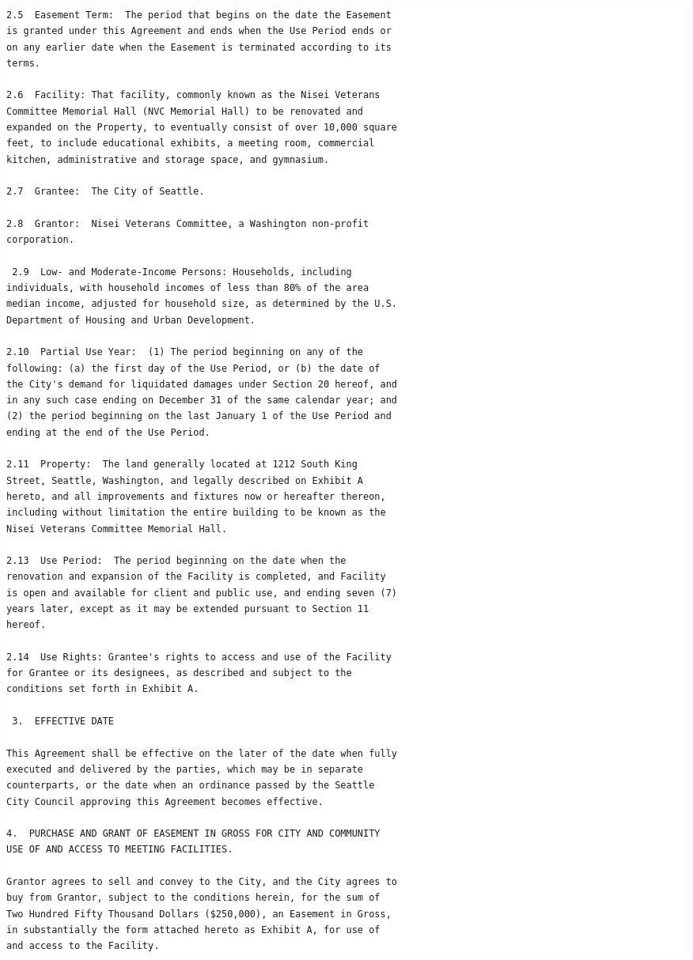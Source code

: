     2.5  Easement Term:  The period that begins on the date the Easement  
    is granted under this Agreement and ends when the Use Period ends or  
    on any earlier date when the Easement is terminated according to its  
    terms.  
  
    2.6  Facility: That facility, commonly known as the Nisei Veterans  
    Committee Memorial Hall (NVC Memorial Hall) to be renovated and  
    expanded on the Property, to eventually consist of over 10,000 square  
    feet, to include educational exhibits, a meeting room, commercial  
    kitchen, administrative and storage space, and gymnasium.  
  
    2.7  Grantee:  The City of Seattle.  
  
    2.8  Grantor:  Nisei Veterans Committee, a Washington non-profit  
    corporation.  
  
     2.9  Low- and Moderate-Income Persons: Households, including  
    individuals, with household incomes of less than 80% of the area  
    median income, adjusted for household size, as determined by the U.S.  
    Department of Housing and Urban Development.  
  
    2.10  Partial Use Year:  (1) The period beginning on any of the  
    following: (a) the first day of the Use Period, or (b) the date of  
    the City's demand for liquidated damages under Section 20 hereof, and  
    in any such case ending on December 31 of the same calendar year; and  
    (2) the period beginning on the last January 1 of the Use Period and  
    ending at the end of the Use Period.  
  
    2.11  Property:  The land generally located at 1212 South King  
    Street, Seattle, Washington, and legally described on Exhibit A  
    hereto, and all improvements and fixtures now or hereafter thereon,  
    including without limitation the entire building to be known as the  
    Nisei Veterans Committee Memorial Hall.  
  
    2.13  Use Period:  The period beginning on the date when the  
    renovation and expansion of the Facility is completed, and Facility  
    is open and available for client and public use, and ending seven (7)  
    years later, except as it may be extended pursuant to Section 11  
    hereof.  
  
    2.14  Use Rights: Grantee's rights to access and use of the Facility  
    for Grantee or its designees, as described and subject to the  
    conditions set forth in Exhibit A.  
  
     3.  EFFECTIVE DATE  
  
    This Agreement shall be effective on the later of the date when fully  
    executed and delivered by the parties, which may be in separate  
    counterparts, or the date when an ordinance passed by the Seattle  
    City Council approving this Agreement becomes effective.  
  
    4.  PURCHASE AND GRANT OF EASEMENT IN GROSS FOR CITY AND COMMUNITY  
    USE OF AND ACCESS TO MEETING FACILITIES.  
  
    Grantor agrees to sell and convey to the City, and the City agrees to  
    buy from Grantor, subject to the conditions herein, for the sum of  
    Two Hundred Fifty Thousand Dollars ($250,000), an Easement in Gross,  
    in substantially the form attached hereto as Exhibit A, for use of  
    and access to the Facility.  
  